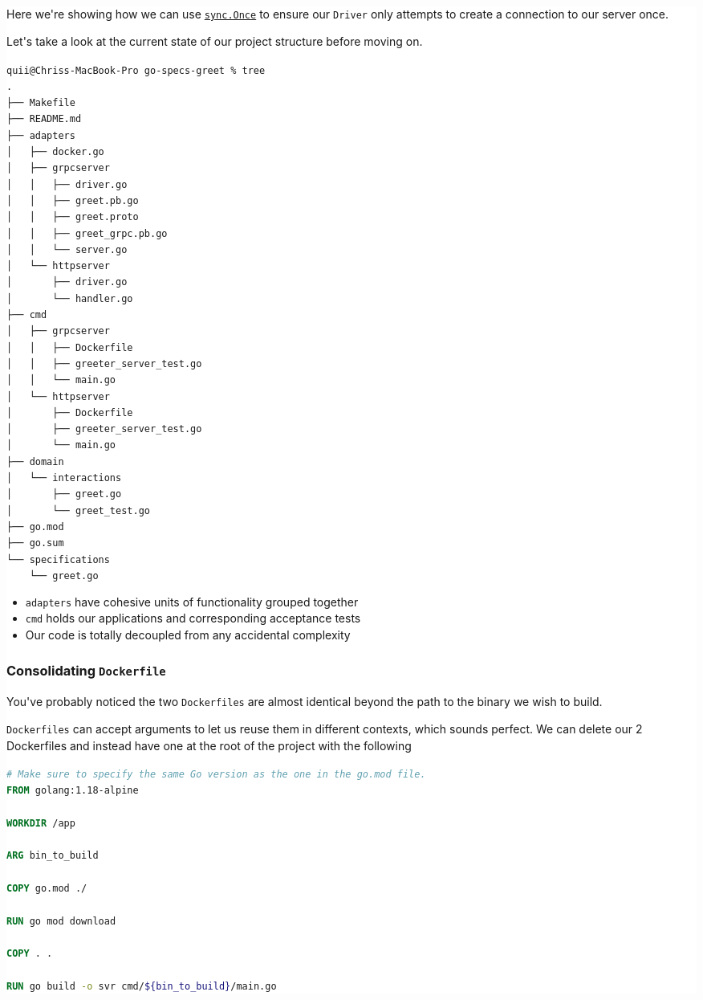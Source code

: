 Here we're showing how we can use [`sync.Once`](https://pkg.go.dev/sync#Once) to ensure our `Driver` only attempts to create a connection to our server once.

Let's take a look at the current state of our project structure before moving on.

```
quii@Chriss-MacBook-Pro go-specs-greet % tree
.
├── Makefile
├── README.md
├── adapters
│   ├── docker.go
│   ├── grpcserver
│   │   ├── driver.go
│   │   ├── greet.pb.go
│   │   ├── greet.proto
│   │   ├── greet_grpc.pb.go
│   │   └── server.go
│   └── httpserver
│       ├── driver.go
│       └── handler.go
├── cmd
│   ├── grpcserver
│   │   ├── Dockerfile
│   │   ├── greeter_server_test.go
│   │   └── main.go
│   └── httpserver
│       ├── Dockerfile
│       ├── greeter_server_test.go
│       └── main.go
├── domain
│   └── interactions
│       ├── greet.go
│       └── greet_test.go
├── go.mod
├── go.sum
└── specifications
    └── greet.go
```

- `adapters` have cohesive units of functionality grouped together
- `cmd` holds our applications and corresponding acceptance tests
- Our code is totally decoupled from any accidental complexity

### Consolidating `Dockerfile`

You've probably noticed the two `Dockerfiles` are almost identical beyond the path to the binary we wish to build.

`Dockerfiles` can accept arguments to let us reuse them in different contexts, which sounds perfect. We can delete our 2 Dockerfiles and instead have one at the root of the project with the following

```dockerfile
# Make sure to specify the same Go version as the one in the go.mod file.
FROM golang:1.18-alpine

WORKDIR /app

ARG bin_to_build

COPY go.mod ./

RUN go mod download

COPY . .

RUN go build -o svr cmd/${bin_to_build}/main.go
```